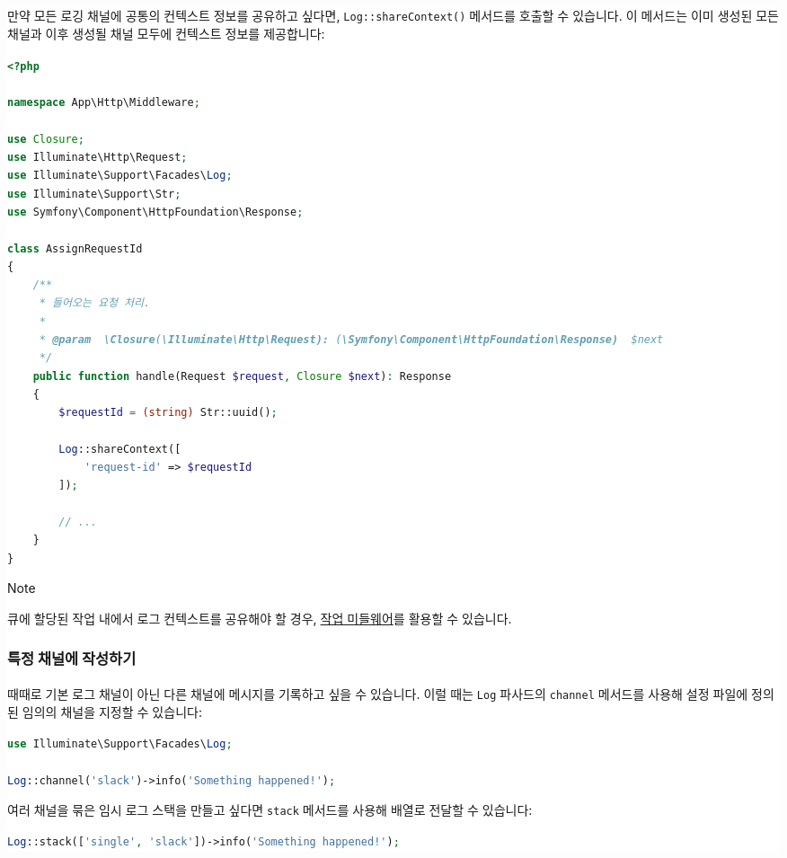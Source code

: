 만약 모든 로깅 채널에 공통의 컨텍스트 정보를 공유하고 싶다면, `Log::shareContext()` 메서드를 호출할 수 있습니다. 이 메서드는 이미 생성된 모든 채널과 이후 생성될 채널 모두에 컨텍스트 정보를 제공합니다:

```php
<?php

namespace App\Http\Middleware;

use Closure;
use Illuminate\Http\Request;
use Illuminate\Support\Facades\Log;
use Illuminate\Support\Str;
use Symfony\Component\HttpFoundation\Response;

class AssignRequestId
{
    /**
     * 들어오는 요청 처리.
     *
     * @param  \Closure(\Illuminate\Http\Request): (\Symfony\Component\HttpFoundation\Response)  $next
     */
    public function handle(Request $request, Closure $next): Response
    {
        $requestId = (string) Str::uuid();

        Log::shareContext([
            'request-id' => $requestId
        ]);

        // ...
    }
}
```

> [!NOTE]
> 큐에 할당된 작업 내에서 로그 컨텍스트를 공유해야 할 경우, [작업 미들웨어](/docs/master/queues#job-middleware)를 활용할 수 있습니다.

<a name="writing-to-specific-channels"></a>
### 특정 채널에 작성하기

때때로 기본 로그 채널이 아닌 다른 채널에 메시지를 기록하고 싶을 수 있습니다. 이럴 때는 `Log` 파사드의 `channel` 메서드를 사용해 설정 파일에 정의된 임의의 채널을 지정할 수 있습니다:

```php
use Illuminate\Support\Facades\Log;

Log::channel('slack')->info('Something happened!');
```

여러 채널을 묶은 임시 로그 스택을 만들고 싶다면 `stack` 메서드를 사용해 배열로 전달할 수 있습니다:

```php
Log::stack(['single', 'slack'])->info('Something happened!');
```
